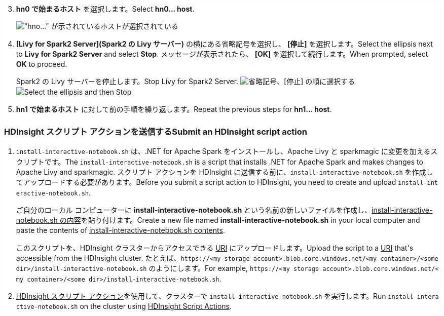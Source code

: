 3. <span data-ttu-id="d1370-124">**hn0 で始まるホスト** を選択します。</span><span class="sxs-lookup"><span data-stu-id="d1370-124">Select **hn0... host**.</span></span>

   !["hno..." が示されているホストが選択されている](./media/hdinsight-notebook-installation/select-host.png)

4. <span data-ttu-id="d1370-126">**[Livy for Spark2 Server]\(Spark2 の Livy サーバー\)** の横にある省略記号を選択し、 **[停止]** を選択します。</span><span class="sxs-lookup"><span data-stu-id="d1370-126">Select the ellipsis next to **Livy for Spark2 Server** and select **Stop**.</span></span> <span data-ttu-id="d1370-127">メッセージが表示されたら、 **[OK]** を選択して続行します。</span><span class="sxs-lookup"><span data-stu-id="d1370-127">When prompted, select **OK** to proceed.</span></span>

   <span data-ttu-id="d1370-128">Spark2 の Livy サーバーを停止します。</span><span class="sxs-lookup"><span data-stu-id="d1370-128">Stop Livy for Spark2 Server.</span></span>
   <span data-ttu-id="d1370-129">![省略記号、[停止] の順に選択する](./media/hdinsight-notebook-installation/stop-server.png)</span><span class="sxs-lookup"><span data-stu-id="d1370-129">![Select the ellipsis and then Stop](./media/hdinsight-notebook-installation/stop-server.png)</span></span>

5. <span data-ttu-id="d1370-130">**hn1 で始まるホスト** に対して前の手順を繰り返します。</span><span class="sxs-lookup"><span data-stu-id="d1370-130">Repeat the previous steps for **hn1... host**.</span></span>

### <a name="submit-an-hdinsight-script-action"></a><span data-ttu-id="d1370-131">HDInsight スクリプト アクションを送信する</span><span class="sxs-lookup"><span data-stu-id="d1370-131">Submit an HDInsight script action</span></span>

1. <span data-ttu-id="d1370-132">`install-interactive-notebook.sh` は、.NET for Apache Spark をインストールし、Apache Livy と sparkmagic に変更を加えるスクリプトです。</span><span class="sxs-lookup"><span data-stu-id="d1370-132">The `install-interactive-notebook.sh` is a script that installs .NET for Apache Spark and makes changes to Apache Livy and sparkmagic.</span></span> <span data-ttu-id="d1370-133">スクリプト アクションを HDInsight に送信する前に、`install-interactive-notebook.sh` を作成してアップロードする必要があります。</span><span class="sxs-lookup"><span data-stu-id="d1370-133">Before you submit a script action to HDInsight, you need to create and upload `install-interactive-notebook.sh`.</span></span>

   <span data-ttu-id="d1370-134">ご自分のローカル コンピューターに **install-interactive-notebook.sh** という名前の新しいファイルを作成し、[install-interactive-notebook.sh の内容](https://raw.githubusercontent.com/dotnet/spark/main/deployment/HDI-Spark/Notebooks/install-interactive-notebook.sh)を貼り付けます。</span><span class="sxs-lookup"><span data-stu-id="d1370-134">Create a new file named **install-interactive-notebook.sh** in your local computer and paste the contents of [install-interactive-notebook.sh contents](https://raw.githubusercontent.com/dotnet/spark/main/deployment/HDI-Spark/Notebooks/install-interactive-notebook.sh).</span></span>

   <span data-ttu-id="d1370-135">このスクリプトを、HDInsight クラスターからアクセスできる [URI](/azure/hdinsight/hdinsight-hadoop-customize-cluster-linux#understand-script-actions) にアップロードします。</span><span class="sxs-lookup"><span data-stu-id="d1370-135">Upload the script to a [URI](/azure/hdinsight/hdinsight-hadoop-customize-cluster-linux#understand-script-actions) that's accessible from the HDInsight cluster.</span></span> <span data-ttu-id="d1370-136">たとえば、`https://<my storage account>.blob.core.windows.net/<my container>/<some dir>/install-interactive-notebook.sh` のようにします。</span><span class="sxs-lookup"><span data-stu-id="d1370-136">For example, `https://<my storage account>.blob.core.windows.net/<my container>/<some dir>/install-interactive-notebook.sh`.</span></span>

2. <span data-ttu-id="d1370-137">[HDInsight スクリプト アクション](/azure/hdinsight/hdinsight-hadoop-customize-cluster-linux)を使用して、クラスターで `install-interactive-notebook.sh` を実行します。</span><span class="sxs-lookup"><span data-stu-id="d1370-137">Run `install-interactive-notebook.sh` on the cluster using [HDInsight Script Actions](/azure/hdinsight/hdinsight-hadoop-customize-cluster-linux).</span></span>
